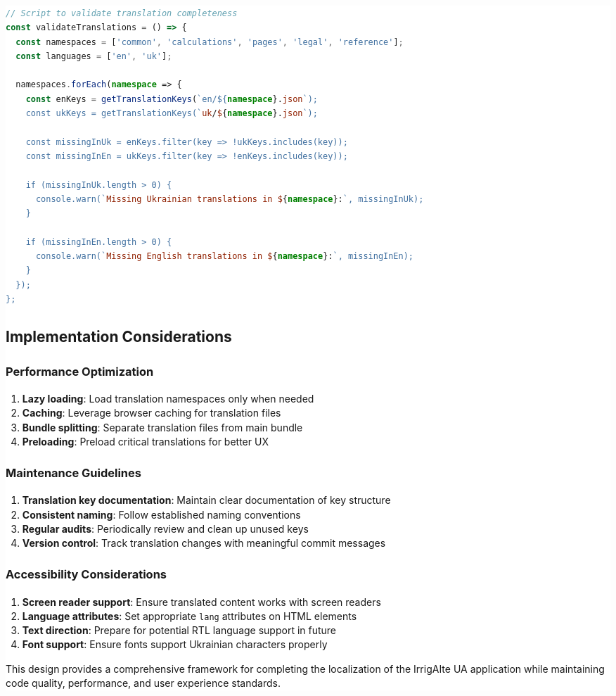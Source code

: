 ```typescript
// Script to validate translation completeness
const validateTranslations = () => {
  const namespaces = ['common', 'calculations', 'pages', 'legal', 'reference'];
  const languages = ['en', 'uk'];
  
  namespaces.forEach(namespace => {
    const enKeys = getTranslationKeys(`en/${namespace}.json`);
    const ukKeys = getTranslationKeys(`uk/${namespace}.json`);
    
    const missingInUk = enKeys.filter(key => !ukKeys.includes(key));
    const missingInEn = ukKeys.filter(key => !enKeys.includes(key));
    
    if (missingInUk.length > 0) {
      console.warn(`Missing Ukrainian translations in ${namespace}:`, missingInUk);
    }
    
    if (missingInEn.length > 0) {
      console.warn(`Missing English translations in ${namespace}:`, missingInEn);
    }
  });
};
```

## Implementation Considerations

### Performance Optimization

1. **Lazy loading**: Load translation namespaces only when needed
2. **Caching**: Leverage browser caching for translation files
3. **Bundle splitting**: Separate translation files from main bundle
4. **Preloading**: Preload critical translations for better UX

### Maintenance Guidelines

1. **Translation key documentation**: Maintain clear documentation of key structure
2. **Consistent naming**: Follow established naming conventions
3. **Regular audits**: Periodically review and clean up unused keys
4. **Version control**: Track translation changes with meaningful commit messages

### Accessibility Considerations

1. **Screen reader support**: Ensure translated content works with screen readers
2. **Language attributes**: Set appropriate `lang` attributes on HTML elements
3. **Text direction**: Prepare for potential RTL language support in future
4. **Font support**: Ensure fonts support Ukrainian characters properly

This design provides a comprehensive framework for completing the localization of the IrrigAIte UA application while maintaining code quality, performance, and user experience standards.